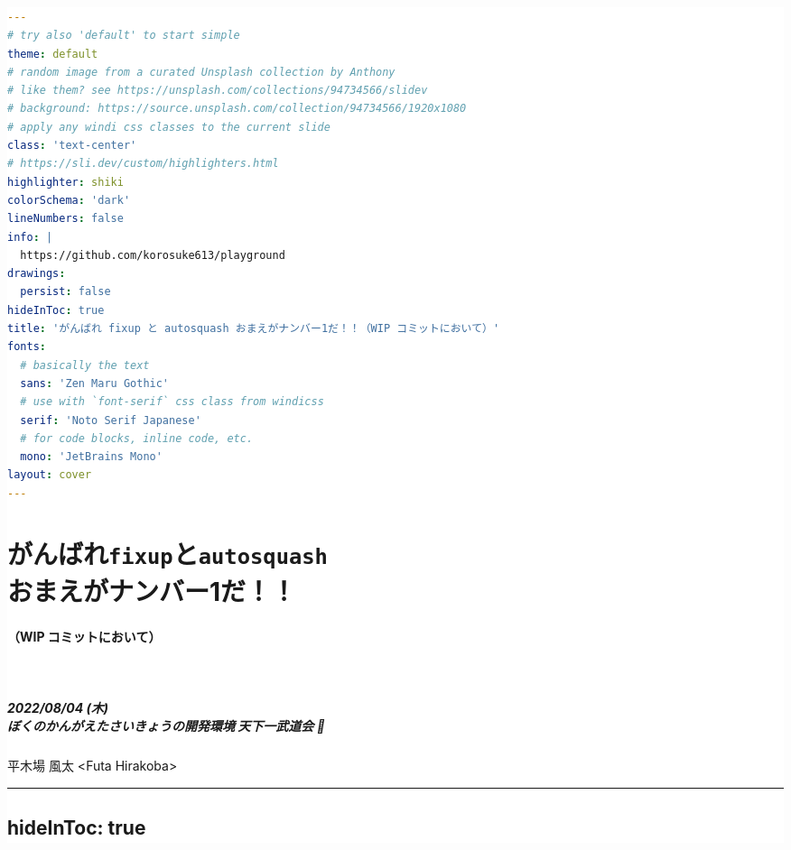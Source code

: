 ```yaml
---
# try also 'default' to start simple
theme: default
# random image from a curated Unsplash collection by Anthony
# like them? see https://unsplash.com/collections/94734566/slidev
# background: https://source.unsplash.com/collection/94734566/1920x1080
# apply any windi css classes to the current slide
class: 'text-center'
# https://sli.dev/custom/highlighters.html
highlighter: shiki
colorSchema: 'dark'
lineNumbers: false
info: |
  https://github.com/korosuke613/playground
drawings:
  persist: false
hideInToc: true
title: 'がんばれ fixup と autosquash おまえがナンバー1だ！！（WIP コミットにおいて）'
fonts:
  # basically the text
  sans: 'Zen Maru Gothic'
  # use with `font-serif` css class from windicss
  serif: 'Noto Serif Japanese'
  # for code blocks, inline code, etc.
  mono: 'JetBrains Mono'
layout: cover
---
```



# がんばれ`fixup`と`autosquash`<br>おまえがナンバー1だ！！<br><h4>（WIP コミットにおいて）</h4>

<br>

##### 2022/08/04 (木) <br>ぼくのかんがえたさいきょうの開発環境 天下一武道会 🥊

平木場 風太 \<Futa Hirakoba\>



<style>

.slidev-layout.cover h1, .slidev-layout.intro h1  {
  font-size: 3.0em;
}

</style>

---
hideInToc: true
---
